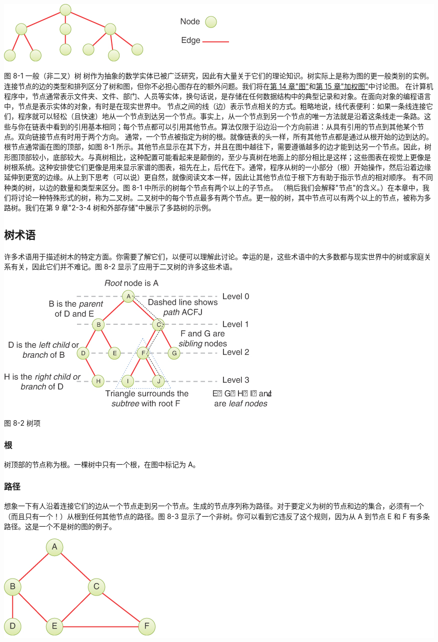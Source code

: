 ![](./images/08/8-1.png)

图 8-1 一般（非二叉）树
树作为抽象的数学实体已被广泛研究，因此有大量关于它们的理论知识。树实际上是称为图的更一般类别的实例。连接节点的边的类型和排列区分了树和图，但你不必担心图存在的额外问题。我们将在[第 14 章"图"](./14-图.md)和[第 15 章"加权图"](15-加权图.md)中讨论图。
在计算机程序中，节点通常表示文件夹、文件、部门、人员等实体，换句话说，是存储在任何数据结构中的典型记录和对象。在面向对象的编程语言中，节点是表示实体的对象，有时是在现实世界中。
节点之间的线（边）表示节点相关的方式。粗略地说，线代表便利：如果一条线连接它们，程序就可以轻松（且快速）地从一个节点到达另一个节点。事实上，从一个节点到另一个节点的唯一方法就是沿着这条线走一条路。这些与你在链表中看到的引用基本相同；每个节点都可以引用其他节点。算法仅限于沿边沿一个方向前进：从具有引用的节点到其他某个节点。双向链接节点有时用于两个方向。
通常，一个节点被指定为树的根。就像链表的头一样，所有其他节点都是通过从根开始的边到达的。根节点通常画在图的顶部，如图 8-1 所示。其他节点显示在其下方，并且在图中越往下，需要遵循越多的边才能到达另一个节点。因此，树形图顶部较小，底部较大。与真树相比，这种配置可能看起来是颠倒的，至少与真树在地面上的部分相比是这样；这些图表在视觉上更像是树根系统。这种安排使它们更像是用来显示家谱的图表，祖先在上，后代在下。通常，程序从树的一小部分（根）开始操作，然后沿着边缘延伸到更宽的边缘。从上到下思考（可以说）更自然，就像阅读文本一样，因此让其他节点位于根下方有助于指示节点的相对顺序。
有不同种类的树，以边的数量和类型来区分。图 8-1 中所示的树每个节点有两个以上的子节点。 （稍后我们会解释"节点"的含义。）在本章中，我们将讨论一种特殊形式的树，称为二叉树。二叉树中的每个节点最多有两个节点。更一般的树，其中节点可以有两个以上的节点，被称为多路树。我们在第 9 章"2-3-4 树和外部存储"中展示了多路树的示例。

## 树术语
许多术语用于描述树木的特定方面。你需要了解它们，以便可以理解此讨论。幸运的是，这些术语中的大多数都与现实世界中的树或家庭关系有关，因此它们并不难记。图 8-2 显示了应用于二叉树的许多这些术语。

![](./images/08/8-2.png)

图 8-2 树项

### 根

树顶部的节点称为根。一棵树中只有一个根，在图中标记为 A。

### 路径

想象一下有人沿着连接它们的边从一个节点走到另一个节点。生成的节点序列称为路径。对于要定义为树的节点和边的集合，必须有一个（而且只有一个！）从根到任何其他节点的路径。图 8-3 显示了一个非树。你可以看到它违反了这个规则，因为从 A 到节点 E 和 F 有多条路径。这是一个不是树的图的例子。

![](./images/08/8-3.png)
